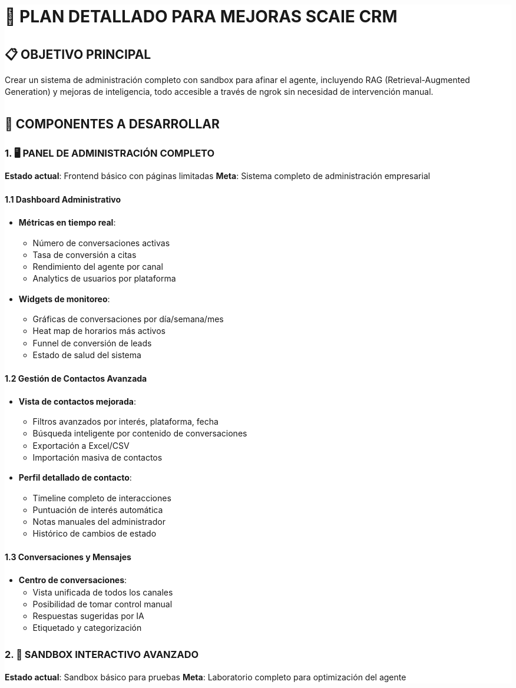 # 🚀 PLAN DETALLADO PARA MEJORAS SCAIE CRM

## 📋 OBJETIVO PRINCIPAL
Crear un sistema de administración completo con sandbox para afinar el agente, incluyendo RAG (Retrieval-Augmented Generation) y mejoras de inteligencia, todo accesible a través de ngrok sin necesidad de intervención manual.

## 🎯 COMPONENTES A DESARROLLAR

### 1. 🖥️ PANEL DE ADMINISTRACIÓN COMPLETO
**Estado actual**: Frontend básico con páginas limitadas
**Meta**: Sistema completo de administración empresarial

#### 1.1 Dashboard Administrativo
- **Métricas en tiempo real**:
  - Número de conversaciones activas
  - Tasa de conversión a citas
  - Rendimiento del agente por canal
  - Analytics de usuarios por plataforma
  
- **Widgets de monitoreo**:
  - Gráficas de conversaciones por día/semana/mes
  - Heat map de horarios más activos
  - Funnel de conversión de leads
  - Estado de salud del sistema

#### 1.2 Gestión de Contactos Avanzada
- **Vista de contactos mejorada**:
  - Filtros avanzados por interés, plataforma, fecha
  - Búsqueda inteligente por contenido de conversaciones
  - Exportación a Excel/CSV
  - Importación masiva de contactos
  
- **Perfil detallado de contacto**:
  - Timeline completo de interacciones
  - Puntuación de interés automática
  - Notas manuales del administrador
  - Histórico de cambios de estado

#### 1.3 Conversaciones y Mensajes
- **Centro de conversaciones**:
  - Vista unificada de todos los canales
  - Posibilidad de tomar control manual
  - Respuestas sugeridas por IA
  - Etiquetado y categorización

### 2. 🧪 SANDBOX INTERACTIVO AVANZADO
**Estado actual**: Sandbox básico para pruebas
**Meta**: Laboratorio completo para optimización del agente
